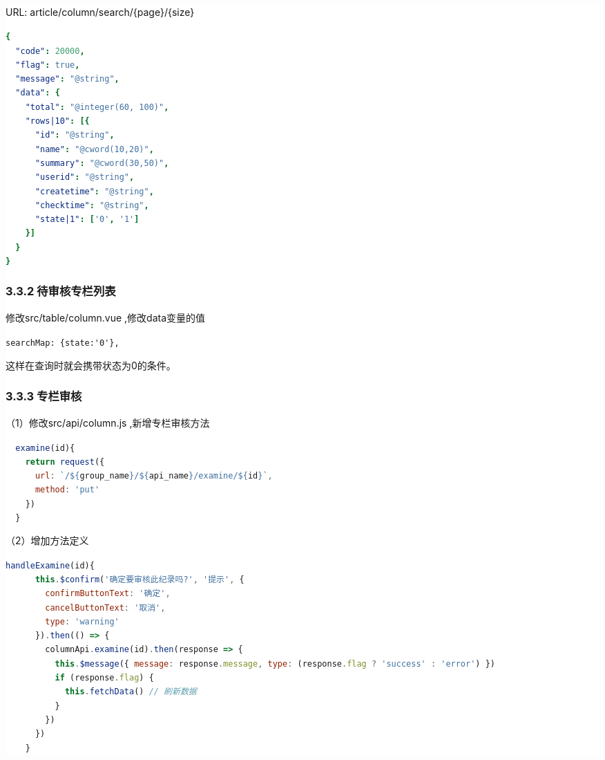 URL:  article/column/search/{page}/{size}

```yaml
{
  "code": 20000,
  "flag": true,
  "message": "@string",
  "data": {
    "total": "@integer(60, 100)",
    "rows|10": [{
      "id": "@string",
      "name": "@cword(10,20)",
      "summary": "@cword(30,50)",
      "userid": "@string",
      "createtime": "@string",
      "checktime": "@string",
      "state|1": ['0', '1']
    }]
  }
}
```



### 3.3.2 待审核专栏列表

修改src/table/column.vue  ,修改data变量的值

```
searchMap: {state:'0'},
```

这样在查询时就会携带状态为0的条件。

### 3.3.3 专栏审核

（1）修改src/api/column.js ,新增专栏审核方法

```js
  examine(id){
    return request({
      url: `/${group_name}/${api_name}/examine/${id}`,
      method: 'put'
    })
  }
```

（2）增加方法定义

```js
handleExamine(id){
      this.$confirm('确定要审核此纪录吗?', '提示', {
        confirmButtonText: '确定',
        cancelButtonText: '取消',
        type: 'warning'
      }).then(() => {
        columnApi.examine(id).then(response => {
          this.$message({ message: response.message, type: (response.flag ? 'success' : 'error') })
          if (response.flag) {
            this.fetchData() // 刷新数据
          }
        })
      })      
    }
```
